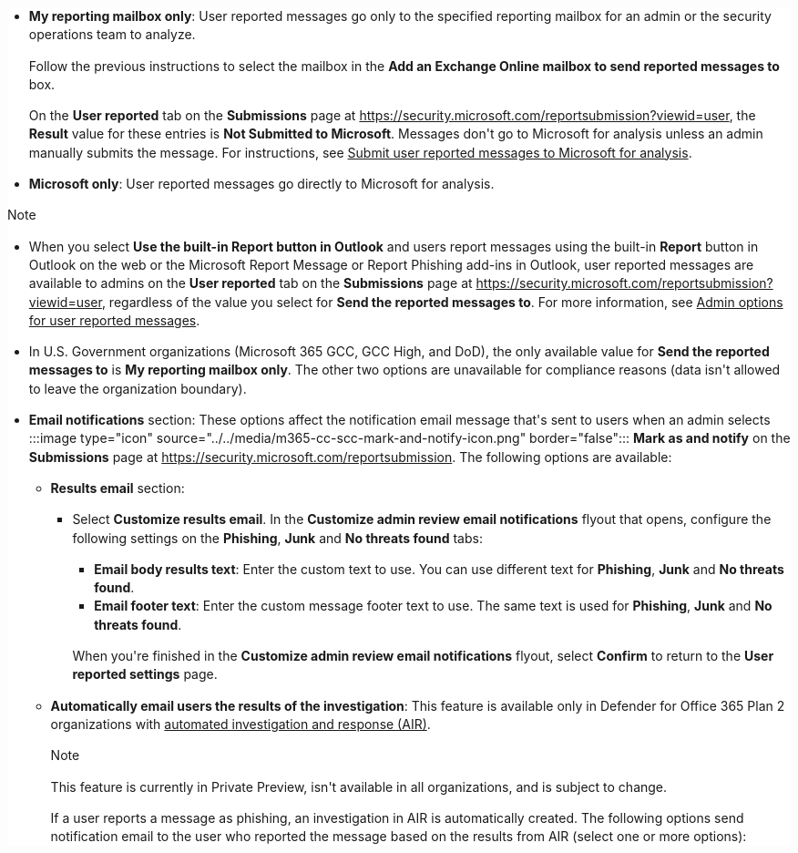   - **My reporting mailbox only**: User reported messages go only to the specified reporting mailbox for an admin or the security operations team to analyze.

    Follow the previous instructions to select the mailbox in the **Add an Exchange Online mailbox to send reported messages to** box.

    On the **User reported** tab on the **Submissions** page at <https://security.microsoft.com/reportsubmission?viewid=user>, the **Result** value for these entries is **Not Submitted to Microsoft**. Messages don't go to Microsoft for analysis unless an admin manually submits the message. For instructions, see [Submit user reported messages to Microsoft for analysis](submissions-admin.md#submit-user-reported-messages-to-microsoft-for-analysis).

  - **Microsoft only**: User reported messages go directly to Microsoft for analysis.

  > [!NOTE]
  >
  > - When you select **Use the built-in Report button in Outlook** and users report messages using the built-in **Report** button in Outlook on the web or the Microsoft Report Message or Report Phishing add-ins in Outlook, user reported messages are available to admins on the **User reported** tab on the **Submissions** page at <https://security.microsoft.com/reportsubmission?viewid=user>, regardless of the value you select for **Send the reported messages to**. For more information, see [Admin options for user reported messages](submissions-admin.md#admin-options-for-user-reported-messages).
  >
  > - In U.S. Government organizations (Microsoft 365 GCC, GCC High, and DoD), the only available value for **Send the reported messages to** is **My reporting mailbox only**. The other two options are unavailable for compliance reasons (data isn't allowed to leave the organization boundary).

- **Email notifications** section: These options affect the notification email message that's sent to users when an admin selects :::image type="icon" source="../../media/m365-cc-scc-mark-and-notify-icon.png" border="false"::: **Mark as and notify** on the **Submissions** page at <https://security.microsoft.com/reportsubmission>. The following options are available:

  - **Results email** section:
    - Select **Customize results email**. In the **Customize admin review email notifications** flyout that opens, configure the following settings on the **Phishing**, **Junk** and **No threats found** tabs:
      - **Email body results text**: Enter the custom text to use. You can use different text for **Phishing**, **Junk** and **No threats found**.
      - **Email footer text**: Enter the custom message footer text to use. The same text is used for **Phishing**, **Junk** and **No threats found**.

       When you're finished in the **Customize admin review email notifications** flyout, select **Confirm** to return to the **User reported settings** page.

  - **Automatically email users the results of the investigation**: This feature is available only in Defender for Office 365 Plan 2 organizations with [automated investigation and response (AIR)](air-about.md).

    > [!NOTE]
    > This feature is currently in Private Preview, isn't available in all organizations, and is subject to change.

    If a user reports a message as phishing, an investigation in AIR is automatically created. The following options send notification email to the user who reported the message based on the results from AIR (select one or more options):
